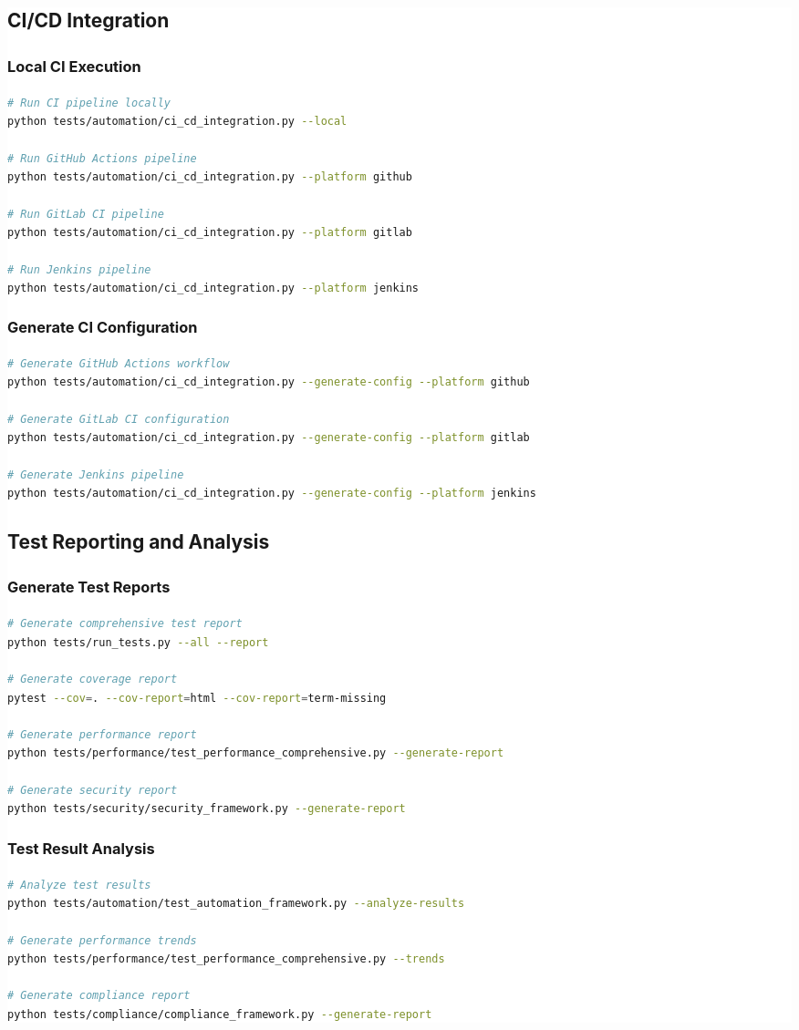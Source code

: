 ## CI/CD Integration

### Local CI Execution
```bash
# Run CI pipeline locally
python tests/automation/ci_cd_integration.py --local

# Run GitHub Actions pipeline
python tests/automation/ci_cd_integration.py --platform github

# Run GitLab CI pipeline
python tests/automation/ci_cd_integration.py --platform gitlab

# Run Jenkins pipeline
python tests/automation/ci_cd_integration.py --platform jenkins
```

### Generate CI Configuration
```bash
# Generate GitHub Actions workflow
python tests/automation/ci_cd_integration.py --generate-config --platform github

# Generate GitLab CI configuration
python tests/automation/ci_cd_integration.py --generate-config --platform gitlab

# Generate Jenkins pipeline
python tests/automation/ci_cd_integration.py --generate-config --platform jenkins
```

## Test Reporting and Analysis

### Generate Test Reports
```bash
# Generate comprehensive test report
python tests/run_tests.py --all --report

# Generate coverage report
pytest --cov=. --cov-report=html --cov-report=term-missing

# Generate performance report
python tests/performance/test_performance_comprehensive.py --generate-report

# Generate security report
python tests/security/security_framework.py --generate-report
```

### Test Result Analysis
```bash
# Analyze test results
python tests/automation/test_automation_framework.py --analyze-results

# Generate performance trends
python tests/performance/test_performance_comprehensive.py --trends

# Generate compliance report
python tests/compliance/compliance_framework.py --generate-report
```
